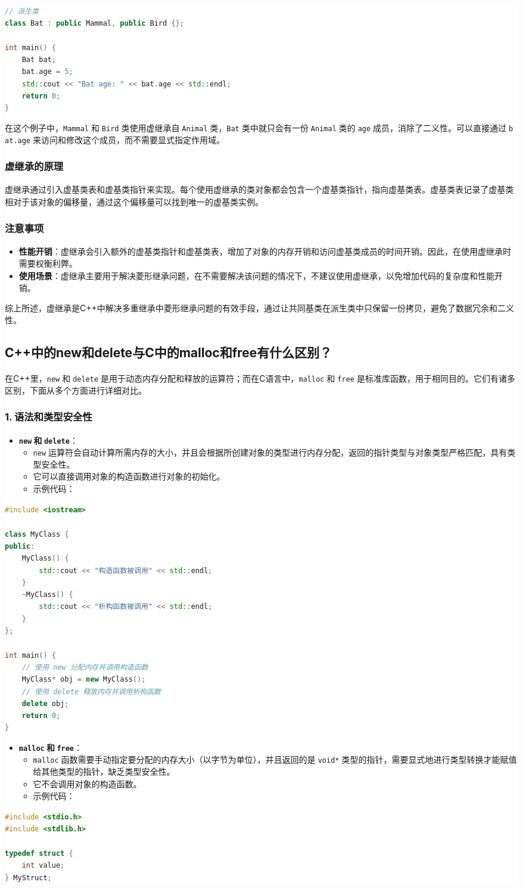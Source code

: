 ```cpp
// 派生类
class Bat : public Mammal, public Bird {};

int main() {
    Bat bat;
    bat.age = 5;
    std::cout << "Bat age: " << bat.age << std::endl;
    return 0;
}
```
在这个例子中，`Mammal` 和 `Bird` 类使用虚继承自 `Animal` 类，`Bat` 类中就只会有一份 `Animal` 类的 `age` 成员，消除了二义性。可以直接通过 `bat.age` 来访问和修改这个成员，而不需要显式指定作用域。

### 虚继承的原理
虚继承通过引入虚基类表和虚基类指针来实现。每个使用虚继承的类对象都会包含一个虚基类指针，指向虚基类表。虚基类表记录了虚基类相对于该对象的偏移量，通过这个偏移量可以找到唯一的虚基类实例。

### 注意事项
- **性能开销**：虚继承会引入额外的虚基类指针和虚基类表，增加了对象的内存开销和访问虚基类成员的时间开销。因此，在使用虚继承时需要权衡利弊。
- **使用场景**：虚继承主要用于解决菱形继承问题，在不需要解决该问题的情况下，不建议使用虚继承，以免增加代码的复杂度和性能开销。

综上所述，虚继承是C++中解决多重继承中菱形继承问题的有效手段，通过让共同基类在派生类中只保留一份拷贝，避免了数据冗余和二义性。 

## C++中的new和delete与C中的malloc和free有什么区别？
在C++里，`new` 和 `delete` 是用于动态内存分配和释放的运算符；而在C语言中，`malloc` 和 `free` 是标准库函数，用于相同目的。它们有诸多区别，下面从多个方面进行详细对比。

### 1. 语法和类型安全性
- **`new` 和 `delete`**：
    - `new` 运算符会自动计算所需内存的大小，并且会根据所创建对象的类型进行内存分配，返回的指针类型与对象类型严格匹配，具有类型安全性。
    - 它可以直接调用对象的构造函数进行对象的初始化。
    - 示例代码：
```cpp
#include <iostream>

class MyClass {
public:
    MyClass() {
        std::cout << "构造函数被调用" << std::endl;
    }
    ~MyClass() {
        std::cout << "析构函数被调用" << std::endl;
    }
};

int main() {
    // 使用 new 分配内存并调用构造函数
    MyClass* obj = new MyClass();
    // 使用 delete 释放内存并调用析构函数
    delete obj;
    return 0;
}
```
- **`malloc` 和 `free`**：
    - `malloc` 函数需要手动指定要分配的内存大小（以字节为单位），并且返回的是 `void*` 类型的指针，需要显式地进行类型转换才能赋值给其他类型的指针，缺乏类型安全性。
    - 它不会调用对象的构造函数。
    - 示例代码：
```c
#include <stdio.h>
#include <stdlib.h>

typedef struct {
    int value;
} MyStruct;
```